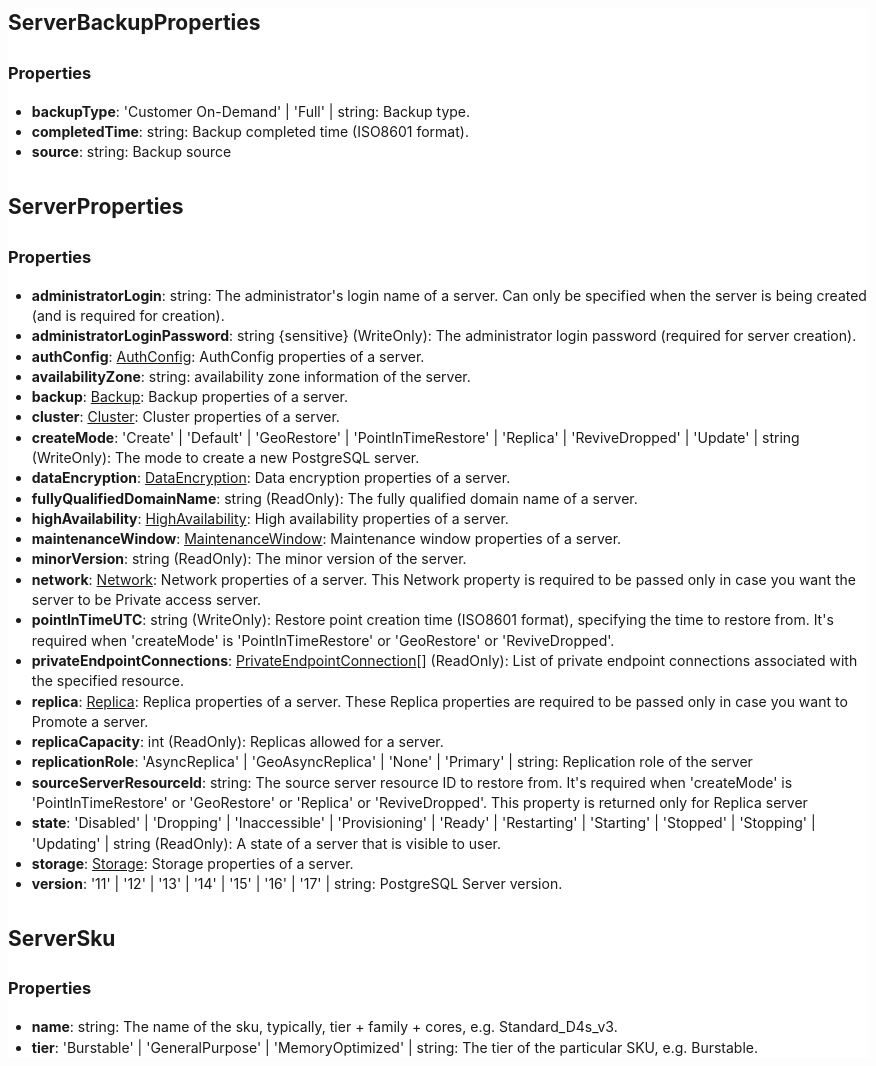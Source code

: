 ## ServerBackupProperties
### Properties
* **backupType**: 'Customer On-Demand' | 'Full' | string: Backup type.
* **completedTime**: string: Backup completed time (ISO8601 format).
* **source**: string: Backup source

## ServerProperties
### Properties
* **administratorLogin**: string: The administrator's login name of a server. Can only be specified when the server is being created (and is required for creation).
* **administratorLoginPassword**: string {sensitive} (WriteOnly): The administrator login password (required for server creation).
* **authConfig**: [AuthConfig](#authconfig): AuthConfig properties of a server.
* **availabilityZone**: string: availability zone information of the server.
* **backup**: [Backup](#backup): Backup properties of a server.
* **cluster**: [Cluster](#cluster): Cluster properties of a server.
* **createMode**: 'Create' | 'Default' | 'GeoRestore' | 'PointInTimeRestore' | 'Replica' | 'ReviveDropped' | 'Update' | string (WriteOnly): The mode to create a new PostgreSQL server.
* **dataEncryption**: [DataEncryption](#dataencryption): Data encryption properties of a server.
* **fullyQualifiedDomainName**: string (ReadOnly): The fully qualified domain name of a server.
* **highAvailability**: [HighAvailability](#highavailability): High availability properties of a server.
* **maintenanceWindow**: [MaintenanceWindow](#maintenancewindow): Maintenance window properties of a server.
* **minorVersion**: string (ReadOnly): The minor version of the server.
* **network**: [Network](#network): Network properties of a server. This Network property is required to be passed only in case you want the server to be Private access server.
* **pointInTimeUTC**: string (WriteOnly): Restore point creation time (ISO8601 format), specifying the time to restore from. It's required when 'createMode' is 'PointInTimeRestore' or 'GeoRestore' or 'ReviveDropped'.
* **privateEndpointConnections**: [PrivateEndpointConnection](#privateendpointconnection)[] (ReadOnly): List of private endpoint connections associated with the specified resource.
* **replica**: [Replica](#replica): Replica properties of a server. These Replica properties are required to be passed only in case you want to Promote a server.
* **replicaCapacity**: int (ReadOnly): Replicas allowed for a server.
* **replicationRole**: 'AsyncReplica' | 'GeoAsyncReplica' | 'None' | 'Primary' | string: Replication role of the server
* **sourceServerResourceId**: string: The source server resource ID to restore from. It's required when 'createMode' is 'PointInTimeRestore' or 'GeoRestore' or 'Replica' or 'ReviveDropped'. This property is returned only for Replica server
* **state**: 'Disabled' | 'Dropping' | 'Inaccessible' | 'Provisioning' | 'Ready' | 'Restarting' | 'Starting' | 'Stopped' | 'Stopping' | 'Updating' | string (ReadOnly): A state of a server that is visible to user.
* **storage**: [Storage](#storage): Storage properties of a server.
* **version**: '11' | '12' | '13' | '14' | '15' | '16' | '17' | string: PostgreSQL Server version.

## ServerSku
### Properties
* **name**: string: The name of the sku, typically, tier + family + cores, e.g. Standard_D4s_v3.
* **tier**: 'Burstable' | 'GeneralPurpose' | 'MemoryOptimized' | string: The tier of the particular SKU, e.g. Burstable.

